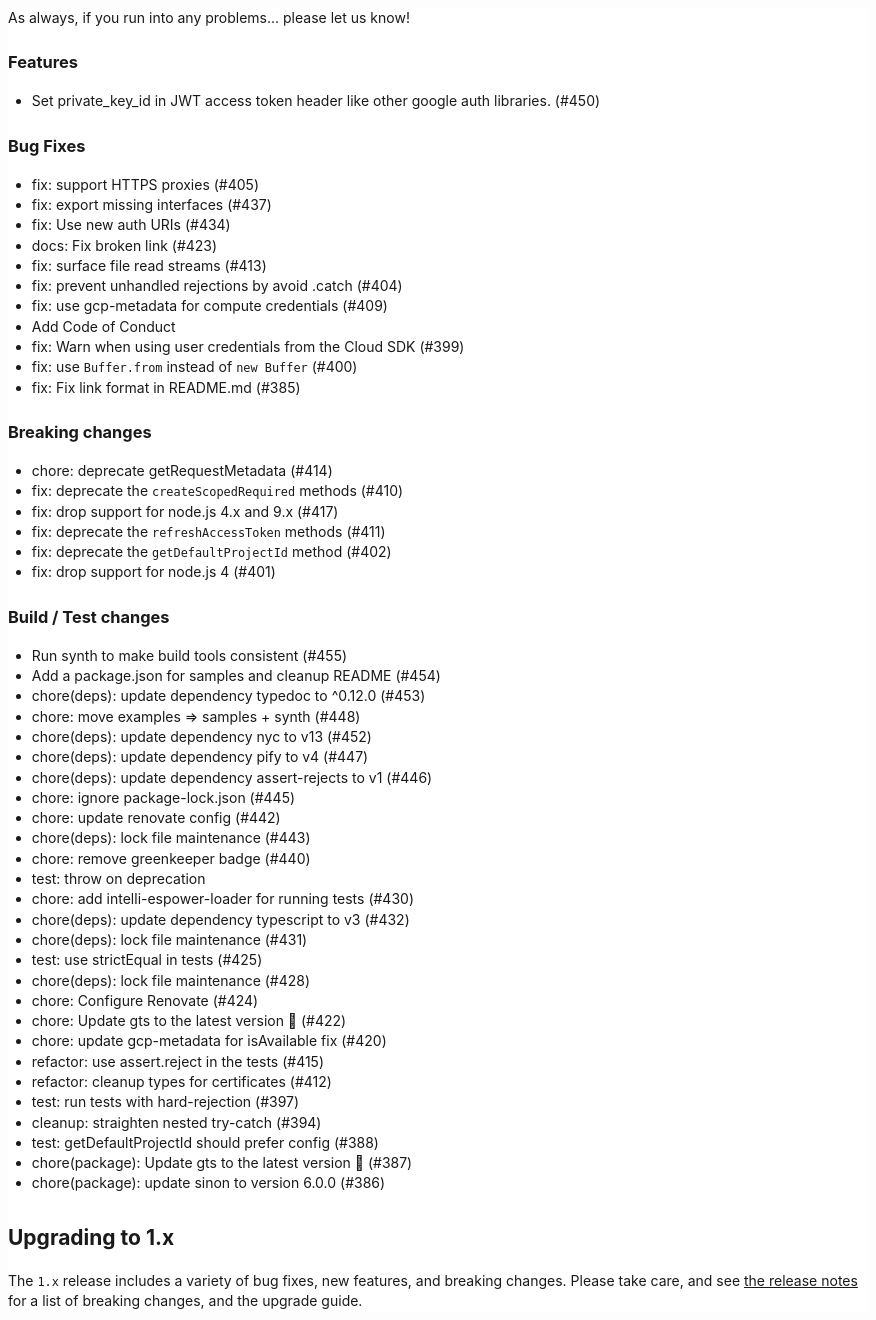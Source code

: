 As always, if you run into any problems... please let us know!

### Features
- Set private_key_id in JWT access token header like other google auth libraries. (#450)

### Bug Fixes
- fix: support HTTPS proxies (#405)
- fix: export missing interfaces (#437)
- fix: Use new auth URIs (#434)
- docs: Fix broken link (#423)
- fix: surface file read streams (#413)
- fix: prevent unhandled rejections by avoid .catch (#404)
- fix: use gcp-metadata for compute credentials (#409)
- Add Code of Conduct
- fix: Warn when using user credentials from the Cloud SDK (#399)
- fix: use `Buffer.from` instead of `new Buffer` (#400)
- fix: Fix link format in README.md (#385)

### Breaking changes
- chore: deprecate getRequestMetadata (#414)
- fix: deprecate the `createScopedRequired` methods (#410)
- fix: drop support for node.js 4.x and 9.x (#417)
- fix: deprecate the `refreshAccessToken` methods (#411)
- fix: deprecate the `getDefaultProjectId` method (#402)
- fix: drop support for node.js 4 (#401)

### Build / Test changes
- Run synth to make build tools consistent (#455)
- Add a package.json for samples and cleanup README (#454)
- chore(deps): update dependency typedoc to ^0.12.0 (#453)
- chore: move examples => samples + synth (#448)
- chore(deps): update dependency nyc to v13 (#452)
- chore(deps): update dependency pify to v4 (#447)
- chore(deps): update dependency assert-rejects to v1 (#446)
- chore: ignore package-lock.json (#445)
- chore: update renovate config (#442)
- chore(deps): lock file maintenance (#443)
- chore: remove greenkeeper badge (#440)
- test: throw on deprecation
- chore: add intelli-espower-loader for running tests (#430)
- chore(deps): update dependency typescript to v3 (#432)
- chore(deps): lock file maintenance (#431)
- test: use strictEqual in tests (#425)
- chore(deps): lock file maintenance (#428)
- chore: Configure Renovate (#424)
- chore: Update gts to the latest version 🚀 (#422)
- chore: update gcp-metadata for isAvailable fix (#420)
- refactor: use assert.reject in the tests (#415)
- refactor: cleanup types for certificates (#412)
- test: run tests with hard-rejection (#397)
- cleanup: straighten nested try-catch (#394)
- test: getDefaultProjectId should prefer config (#388)
- chore(package): Update gts to the latest version 🚀 (#387)
- chore(package): update sinon to version 6.0.0 (#386)

## Upgrading to 1.x
The `1.x` release includes a variety of bug fixes, new features, and breaking changes. Please take care, and see [the release notes](https://github.com/googleapis/google-auth-library-nodejs/releases/tag/v1.0.0) for a list of breaking changes, and the upgrade guide.
